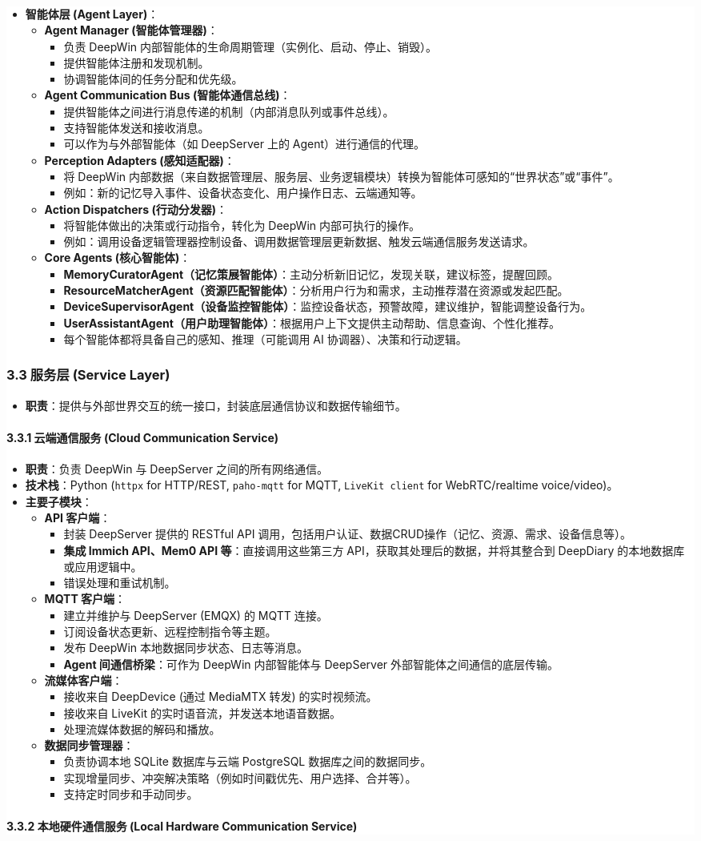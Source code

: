   - **智能体层 (Agent Layer)**：
    - **Agent Manager (智能体管理器)**：
      - 负责 DeepWin 内部智能体的生命周期管理（实例化、启动、停止、销毁）。
      - 提供智能体注册和发现机制。
      - 协调智能体间的任务分配和优先级。
    - **Agent Communication Bus (智能体通信总线)**：
      - 提供智能体之间进行消息传递的机制（内部消息队列或事件总线）。
      - 支持智能体发送和接收消息。
      - 可以作为与外部智能体（如 DeepServer 上的 Agent）进行通信的代理。
    - **Perception Adapters (感知适配器)**：
      - 将 DeepWin 内部数据（来自数据管理层、服务层、业务逻辑模块）转换为智能体可感知的“世界状态”或“事件”。
      - 例如：新的记忆导入事件、设备状态变化、用户操作日志、云端通知等。
    - **Action Dispatchers (行动分发器)**：
      - 将智能体做出的决策或行动指令，转化为 DeepWin 内部可执行的操作。
      - 例如：调用设备逻辑管理器控制设备、调用数据管理层更新数据、触发云端通信服务发送请求。
    - **Core Agents (核心智能体)**：
      - **MemoryCuratorAgent（记忆策展智能体）**：主动分析新旧记忆，发现关联，建议标签，提醒回顾。
      - **ResourceMatcherAgent（资源匹配智能体）**：分析用户行为和需求，主动推荐潜在资源或发起匹配。
      - **DeviceSupervisorAgent（设备监控智能体）**：监控设备状态，预警故障，建议维护，智能调整设备行为。
      - **UserAssistantAgent（用户助理智能体）**：根据用户上下文提供主动帮助、信息查询、个性化推荐。
      - 每个智能体都将具备自己的感知、推理（可能调用 AI 协调器）、决策和行动逻辑。

### 3.3 服务层 (Service Layer)

- **职责**：提供与外部世界交互的统一接口，封装底层通信协议和数据传输细节。

#### 3.3.1 云端通信服务 (Cloud Communication Service)

- **职责**：负责 DeepWin 与 DeepServer 之间的所有网络通信。
- **技术栈**：Python (`httpx` for HTTP/REST, `paho-mqtt` for MQTT, `LiveKit client` for WebRTC/realtime voice/video)。
- **主要子模块**：
  - **API 客户端**：
    - 封装 DeepServer 提供的 RESTful API 调用，包括用户认证、数据CRUD操作（记忆、资源、需求、设备信息等）。
    - **集成 Immich API、Mem0 API 等**：直接调用这些第三方 API，获取其处理后的数据，并将其整合到 DeepDiary 的本地数据库或应用逻辑中。
    - 错误处理和重试机制。
  - **MQTT 客户端**：
    - 建立并维护与 DeepServer (EMQX) 的 MQTT 连接。
    - 订阅设备状态更新、远程控制指令等主题。
    - 发布 DeepWin 本地数据同步状态、日志等消息。
    - **Agent 间通信桥梁**：可作为 DeepWin 内部智能体与 DeepServer 外部智能体之间通信的底层传输。
  - **流媒体客户端**：
    - 接收来自 DeepDevice (通过 MediaMTX 转发) 的实时视频流。
    - 接收来自 LiveKit 的实时语音流，并发送本地语音数据。
    - 处理流媒体数据的解码和播放。
  - **数据同步管理器**：
    - 负责协调本地 SQLite 数据库与云端 PostgreSQL 数据库之间的数据同步。
    - 实现增量同步、冲突解决策略（例如时间戳优先、用户选择、合并等）。
    - 支持定时同步和手动同步。

#### 3.3.2 本地硬件通信服务 (Local Hardware Communication Service)
